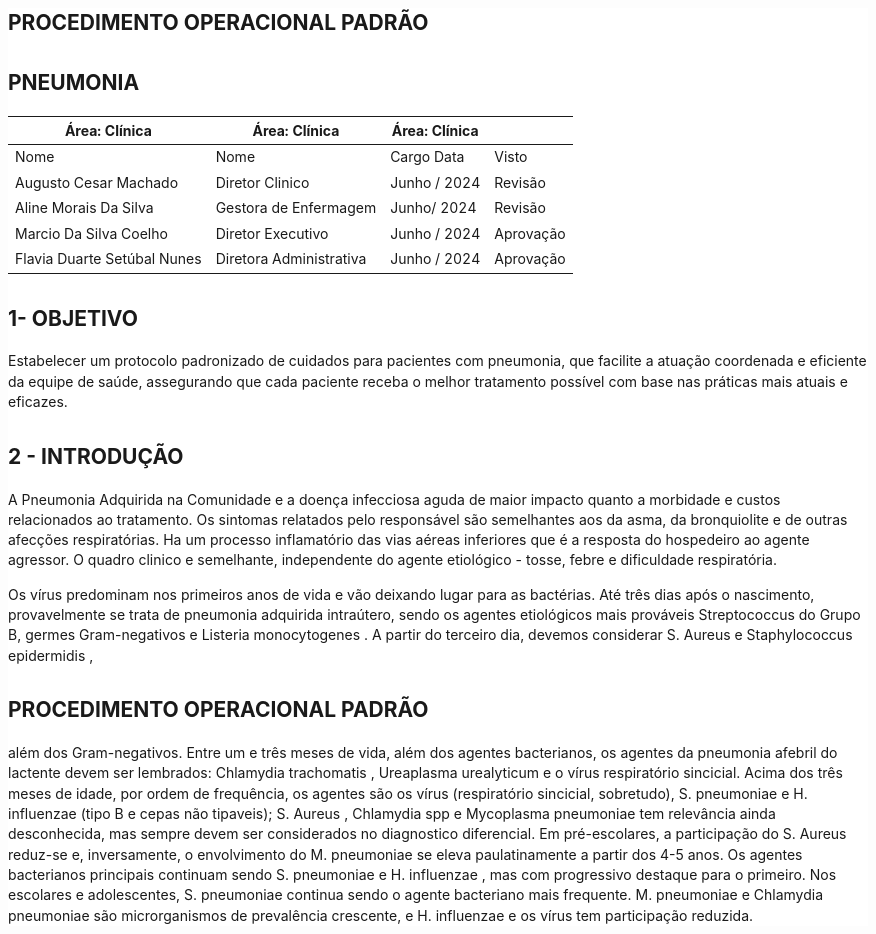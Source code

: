 

## PROCEDIMENTO OPERACIONAL PADRÃO

## PNEUMONIA

| Área: Clínica               | Área: Clínica           | Área: Clínica   |           |
|-----------------------------|-------------------------|-----------------|-----------|
| Nome                        | Nome                    | Cargo Data      | Visto     |
| Augusto Cesar Machado       | Diretor Clinico         | Junho / 2024    | Revisão   |
| Aline Morais Da Silva       | Gestora de Enfermagem   | Junho/ 2024     | Revisão   |
| Marcio Da Silva Coelho      | Diretor Executivo       | Junho / 2024    | Aprovação |
| Flavia Duarte Setúbal Nunes | Diretora Administrativa | Junho / 2024    | Aprovação |

## 1- OBJETIVO

Estabelecer um protocolo padronizado de cuidados para pacientes com pneumonia,  que  facilite  a  atuação  coordenada  e  eficiente  da  equipe  de  saúde, assegurando que cada paciente receba o melhor tratamento possível com base nas práticas mais atuais e eficazes.

## 2 - INTRODUÇÃO

A Pneumonia Adquirida na Comunidade e a doença infecciosa aguda de maior impacto quanto a morbidade e custos relacionados ao tratamento. Os sintomas relatados pelo responsável são semelhantes aos da asma, da bronquiolite e de outras afecções respiratórias. Ha um processo inflamatório das vias aéreas inferiores que é a resposta do hospedeiro ao agente agressor. O quadro clinico e semelhante, independente do agente etiológico - tosse, febre e dificuldade respiratória.

Os vírus predominam nos primeiros anos de vida e vão deixando lugar para as  bactérias.  Até  três  dias  após  o  nascimento,  provavelmente  se  trata  de pneumonia adquirida intraútero, sendo os agentes etiológicos mais prováveis Streptococcus do Grupo B, germes Gram-negativos e Listeria monocytogenes . A partir do terceiro dia, devemos considerar S. Aureus e Staphylococcus epidermidis ,



## PROCEDIMENTO OPERACIONAL PADRÃO

além  dos  Gram-negativos.  Entre  um  e  três  meses  de  vida,  além  dos  agentes bacterianos, os agentes da pneumonia afebril do lactente devem ser lembrados: Chlamydia trachomatis , Ureaplasma urealyticum e o vírus respiratório sincicial. Acima dos três meses de idade, por ordem de frequência, os agentes são os vírus (respiratório sincicial, sobretudo), S. pneumoniae e H. influenzae (tipo B e cepas não tipaveis); S. Aureus , Chlamydia spp e Mycoplasma pneumoniae tem relevância ainda desconhecida, mas  sempre  devem  ser  considerados  no diagnostico diferencial. Em pré-escolares, a participação do S. Aureus reduz-se e, inversamente, o envolvimento do M. pneumoniae se eleva paulatinamente a partir dos 4-5 anos. Os agentes bacterianos principais continuam sendo S. pneumoniae e H. influenzae , mas com progressivo destaque para o primeiro. Nos escolares e adolescentes, S. pneumoniae continua sendo o agente bacteriano mais frequente. M.  pneumoniae e Chlamydia  pneumoniae são  microrganismos  de  prevalência crescente, e H. influenzae e os vírus tem participação reduzida.
